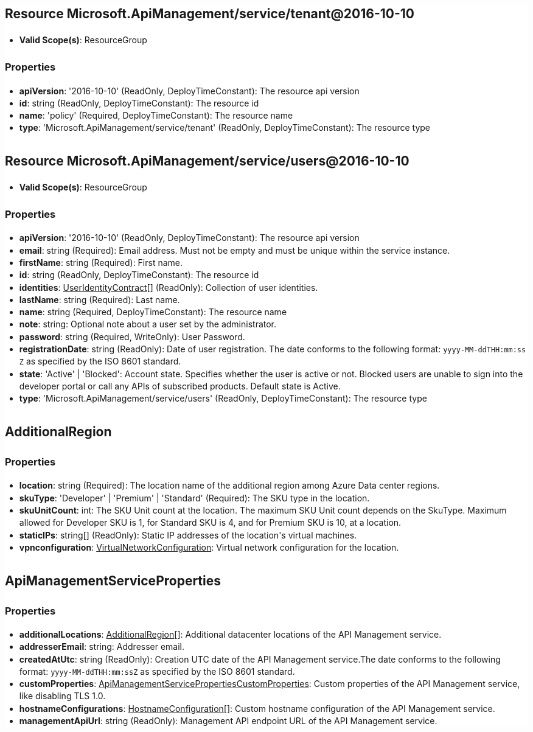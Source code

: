 ## Resource Microsoft.ApiManagement/service/tenant@2016-10-10
* **Valid Scope(s)**: ResourceGroup
### Properties
* **apiVersion**: '2016-10-10' (ReadOnly, DeployTimeConstant): The resource api version
* **id**: string (ReadOnly, DeployTimeConstant): The resource id
* **name**: 'policy' (Required, DeployTimeConstant): The resource name
* **type**: 'Microsoft.ApiManagement/service/tenant' (ReadOnly, DeployTimeConstant): The resource type

## Resource Microsoft.ApiManagement/service/users@2016-10-10
* **Valid Scope(s)**: ResourceGroup
### Properties
* **apiVersion**: '2016-10-10' (ReadOnly, DeployTimeConstant): The resource api version
* **email**: string (Required): Email address. Must not be empty and must be unique within the service instance.
* **firstName**: string (Required): First name.
* **id**: string (ReadOnly, DeployTimeConstant): The resource id
* **identities**: [UserIdentityContract](#useridentitycontract)[] (ReadOnly): Collection of user identities.
* **lastName**: string (Required): Last name.
* **name**: string (Required, DeployTimeConstant): The resource name
* **note**: string: Optional note about a user set by the administrator.
* **password**: string (Required, WriteOnly): User Password.
* **registrationDate**: string (ReadOnly): Date of user registration. The date conforms to the following format: `yyyy-MM-ddTHH:mm:ssZ` as specified by the ISO 8601 standard.
* **state**: 'Active' | 'Blocked': Account state. Specifies whether the user is active or not. Blocked users are unable to sign into the developer portal or call any APIs of subscribed products. Default state is Active.
* **type**: 'Microsoft.ApiManagement/service/users' (ReadOnly, DeployTimeConstant): The resource type

## AdditionalRegion
### Properties
* **location**: string (Required): The location name of the additional region among Azure Data center regions.
* **skuType**: 'Developer' | 'Premium' | 'Standard' (Required): The SKU type in the location.
* **skuUnitCount**: int: The SKU Unit count at the location. The maximum SKU Unit count depends on the SkuType. Maximum allowed for Developer SKU is 1, for Standard SKU is 4, and for Premium SKU is 10, at a location.
* **staticIPs**: string[] (ReadOnly): Static IP addresses of the location's virtual machines.
* **vpnconfiguration**: [VirtualNetworkConfiguration](#virtualnetworkconfiguration): Virtual network configuration for the location.

## ApiManagementServiceProperties
### Properties
* **additionalLocations**: [AdditionalRegion](#additionalregion)[]: Additional datacenter locations of the API Management service.
* **addresserEmail**: string: Addresser email.
* **createdAtUtc**: string (ReadOnly): Creation UTC date of the API Management service.The date conforms to the following format: `yyyy-MM-ddTHH:mm:ssZ` as specified by the ISO 8601 standard.
* **customProperties**: [ApiManagementServicePropertiesCustomProperties](#apimanagementservicepropertiescustomproperties): Custom properties of the API Management service, like disabling TLS 1.0.
* **hostnameConfigurations**: [HostnameConfiguration](#hostnameconfiguration)[]: Custom hostname configuration of the API Management service.
* **managementApiUrl**: string (ReadOnly): Management API endpoint URL of the API Management service.